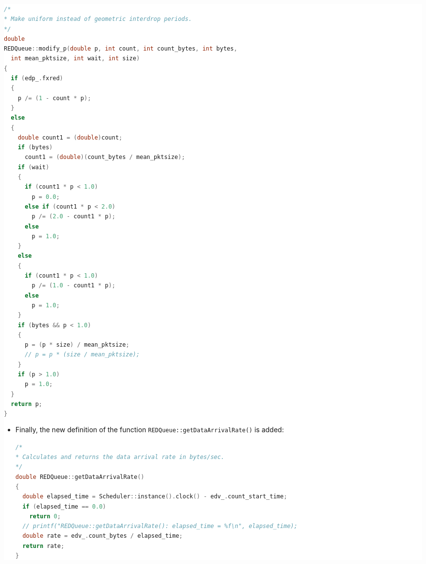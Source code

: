   ```c
  /*
  * Make uniform instead of geometric interdrop periods.
  */
  double
  REDQueue::modify_p(double p, int count, int count_bytes, int bytes, 
    int mean_pktsize, int wait, int size)
  {
    if (edp_.fxred)
    {
      p /= (1 - count * p);
    }
    else
    {
      double count1 = (double)count;
      if (bytes)
        count1 = (double)(count_bytes / mean_pktsize);
      if (wait)
      {
        if (count1 * p < 1.0)
          p = 0.0;
        else if (count1 * p < 2.0)
          p /= (2.0 - count1 * p);
        else
          p = 1.0;
      }
      else
      {
        if (count1 * p < 1.0)
          p /= (1.0 - count1 * p);
        else
          p = 1.0;
      }
      if (bytes && p < 1.0)
      {
        p = (p * size) / mean_pktsize;
        // p = p * (size / mean_pktsize);
      }
      if (p > 1.0)
        p = 1.0;
    }
    return p;
  }
  ``` 
- Finally, the new definition of the function `REDQueue::getDataArrivalRate()` is added:
  ```c
  /*
  * Calculates and returns the data arrival rate in bytes/sec.
  */
  double REDQueue::getDataArrivalRate()
  {
    double elapsed_time = Scheduler::instance().clock() - edv_.count_start_time;
    if (elapsed_time == 0.0)
      return 0;
    // printf("REDQueue::getDataArrivalRate(): elapsed_time = %f\n", elapsed_time);
    double rate = edv_.count_bytes / elapsed_time;
    return rate;
  }
  ```
